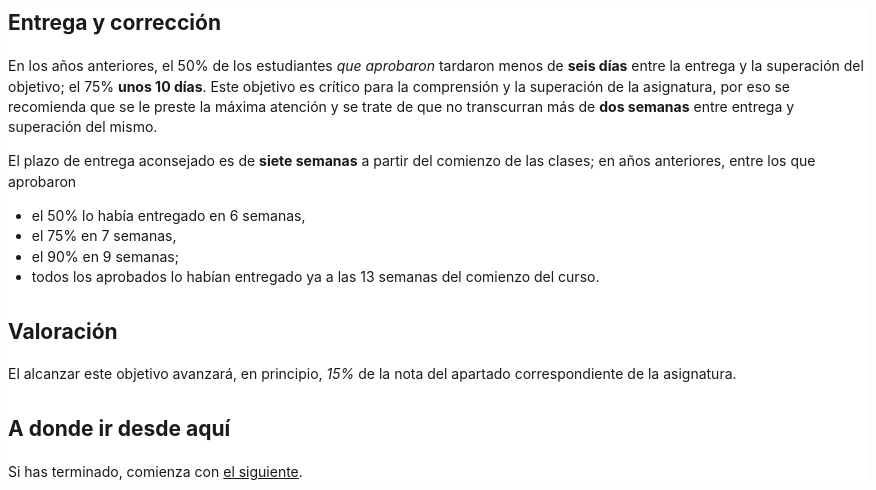 ## Entrega y corrección

En los años anteriores, el 50% de los estudiantes *que aprobaron* tardaron menos
de **seis días** entre la entrega y la superación del objetivo; el 75% **unos 10
días**. Este objetivo es crítico para la comprensión y la superación de la
asignatura, por eso se recomienda que se le preste la máxima atención y se trate
de que no transcurran más de **dos semanas** entre entrega y superación del mismo.

El plazo de entrega aconsejado es de **siete semanas** a partir del
comienzo de las clases; en años anteriores, entre los que aprobaron

* el 50% lo había entregado en 6 semanas,
* el 75% en 7 semanas,
* el 90% en 9 semanas;
* todos los aprobados lo habían entregado ya a las 13 semanas del
  comienzo del curso.

## Valoración

El alcanzar este objetivo avanzará, en principio, *15%* de la nota del apartado
correspondiente de la asignatura.

## A donde ir desde aquí

Si has terminado, comienza con [el siguiente](3.Automatizar).
